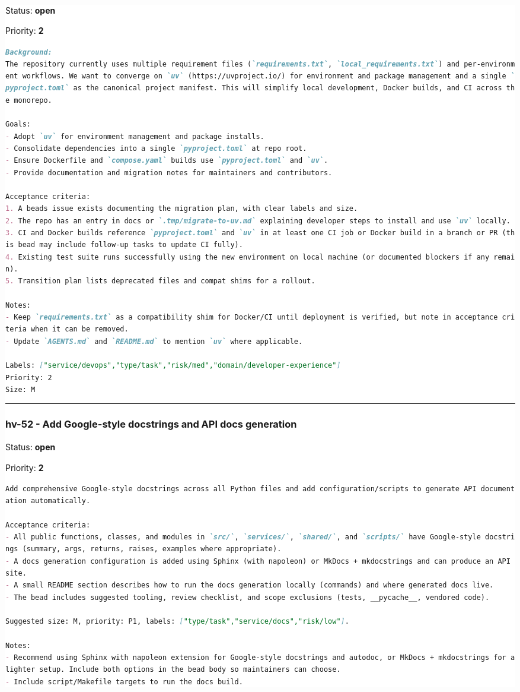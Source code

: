 Status: **open**

Priority: **2**

```md
Background:
The repository currently uses multiple requirement files (`requirements.txt`, `local_requirements.txt`) and per-environment workflows. We want to converge on `uv` (https://uvproject.io/) for environment and package management and a single `pyproject.toml` as the canonical project manifest. This will simplify local development, Docker builds, and CI across the monorepo.

Goals:
- Adopt `uv` for environment management and package installs.
- Consolidate dependencies into a single `pyproject.toml` at repo root.
- Ensure Dockerfile and `compose.yaml` builds use `pyproject.toml` and `uv`.
- Provide documentation and migration notes for maintainers and contributors.

Acceptance criteria:
1. A beads issue exists documenting the migration plan, with clear labels and size.
2. The repo has an entry in docs or `.tmp/migrate-to-uv.md` explaining developer steps to install and use `uv` locally.
3. CI and Docker builds reference `pyproject.toml` and `uv` in at least one CI job or Docker build in a branch or PR (this bead may include follow-up tasks to update CI fully).
4. Existing test suite runs successfully using the new environment on local machine (or documented blockers if any remain).
5. Transition plan lists deprecated files and compat shims for a rollout.

Notes:
- Keep `requirements.txt` as a compatibility shim for Docker/CI until deployment is verified, but note in acceptance criteria when it can be removed.
- Update `AGENTS.md` and `README.md` to mention `uv` where applicable.

Labels: ["service/devops","type/task","risk/med","domain/developer-experience"]
Priority: 2
Size: M
```
---

### hv-52 - Add Google-style docstrings and API docs generation

Status: **open**

Priority: **2**

```md
Add comprehensive Google-style docstrings across all Python files and add configuration/scripts to generate API documentation automatically.

Acceptance criteria:
- All public functions, classes, and modules in `src/`, `services/`, `shared/`, and `scripts/` have Google-style docstrings (summary, args, returns, raises, examples where appropriate).
- A docs generation configuration is added using Sphinx (with napoleon) or MkDocs + mkdocstrings and can produce an API site.
- A small README section describes how to run the docs generation locally (commands) and where generated docs live.
- The bead includes suggested tooling, review checklist, and scope exclusions (tests, __pycache__, vendored code).

Suggested size: M, priority: P1, labels: ["type/task","service/docs","risk/low"].

Notes:
- Recommend using Sphinx with napoleon extension for Google-style docstrings and autodoc, or MkDocs + mkdocstrings for a lighter setup. Include both options in the bead body so maintainers can choose.
- Include script/Makefile targets to run the docs build.
```